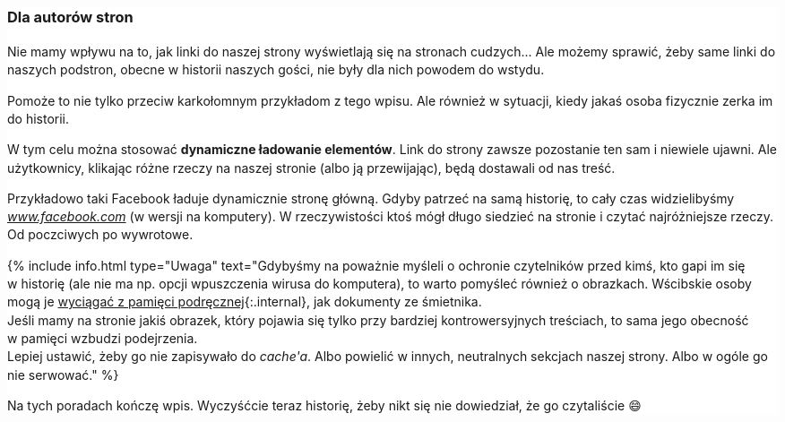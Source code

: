### Dla autorów stron

Nie mamy wpływu na to, jak linki do naszej strony wyświetlają się na stronach cudzych... Ale możemy sprawić, żeby same linki do naszych podstron, obecne w&nbsp;historii naszych gości, nie były dla nich powodem do wstydu.

Pomoże to nie tylko przeciw karkołomnym przykładom z&nbsp;tego wpisu. Ale również w sytuacji, kiedy jakaś osoba fizycznie zerka im do historii.

W tym celu można stosować **dynamiczne ładowanie elementów**. Link do strony zawsze pozostanie ten sam i&nbsp;niewiele ujawni. Ale użytkownicy, klikając różne rzeczy na naszej stronie (albo ją przewijając), będą dostawali od nas treść.

Przykładowo taki Facebook ładuje dynamicznie stronę główną. Gdyby patrzeć na samą historię, to cały czas widzielibyśmy *www.facebook.com* (w&nbsp;wersji na komputery). W&nbsp;rzeczywistości ktoś mógł długo siedzieć na stronie i&nbsp;czytać najróżniejsze rzeczy. Od poczciwych po wywrotowe.

{% include info.html
type="Uwaga"
text="Gdybyśmy na poważnie myśleli o&nbsp;ochronie czytelników przed kimś, kto gapi im się w&nbsp;historię (ale nie ma np. opcji wpuszczenia wirusa do komputera), to warto pomyśleć również o&nbsp;obrazkach. Wścibskie osoby mogą je [wyciągać z&nbsp;pamięci podręcznej](/2021/12/24/caching){:.internal}, jak dokumenty ze śmietnika.  
Jeśli mamy na stronie jakiś obrazek, który pojawia się tylko przy bardziej kontrowersyjnych treściach, to sama jego obecność w&nbsp;pamięci wzbudzi podejrzenia.  
Lepiej ustawić, żeby go nie zapisywało do *cache'a*. Albo powielić w&nbsp;innych, neutralnych sekcjach naszej strony. Albo w&nbsp;ogóle go nie serwować."
%}

Na tych poradach kończę wpis. Wyczyśćcie teraz historię, żeby nikt się nie dowiedział, że go czytaliście :smile:

